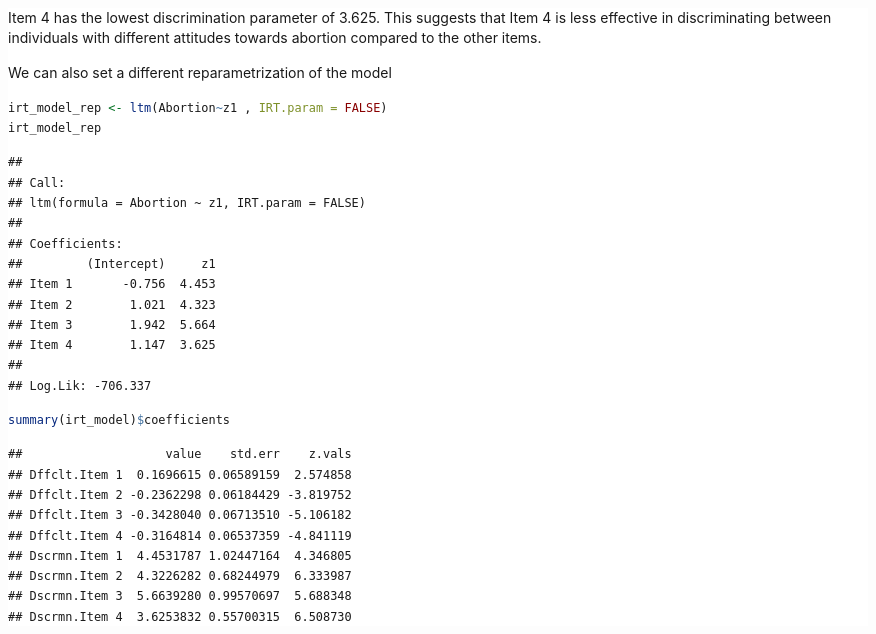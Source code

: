 Item 4 has the lowest discrimination parameter of 3.625. This suggests
that Item 4 is less effective in discriminating between individuals with
different attitudes towards abortion compared to the other items.

We can also set a different reparametrization of the model

``` r
irt_model_rep <- ltm(Abortion~z1 , IRT.param = FALSE)
irt_model_rep
```

    ## 
    ## Call:
    ## ltm(formula = Abortion ~ z1, IRT.param = FALSE)
    ## 
    ## Coefficients:
    ##         (Intercept)     z1
    ## Item 1       -0.756  4.453
    ## Item 2        1.021  4.323
    ## Item 3        1.942  5.664
    ## Item 4        1.147  3.625
    ## 
    ## Log.Lik: -706.337

``` r
summary(irt_model)$coefficients
```

    ##                    value    std.err    z.vals
    ## Dffclt.Item 1  0.1696615 0.06589159  2.574858
    ## Dffclt.Item 2 -0.2362298 0.06184429 -3.819752
    ## Dffclt.Item 3 -0.3428040 0.06713510 -5.106182
    ## Dffclt.Item 4 -0.3164814 0.06537359 -4.841119
    ## Dscrmn.Item 1  4.4531787 1.02447164  4.346805
    ## Dscrmn.Item 2  4.3226282 0.68244979  6.333987
    ## Dscrmn.Item 3  5.6639280 0.99570697  5.688348
    ## Dscrmn.Item 4  3.6253832 0.55700315  6.508730
